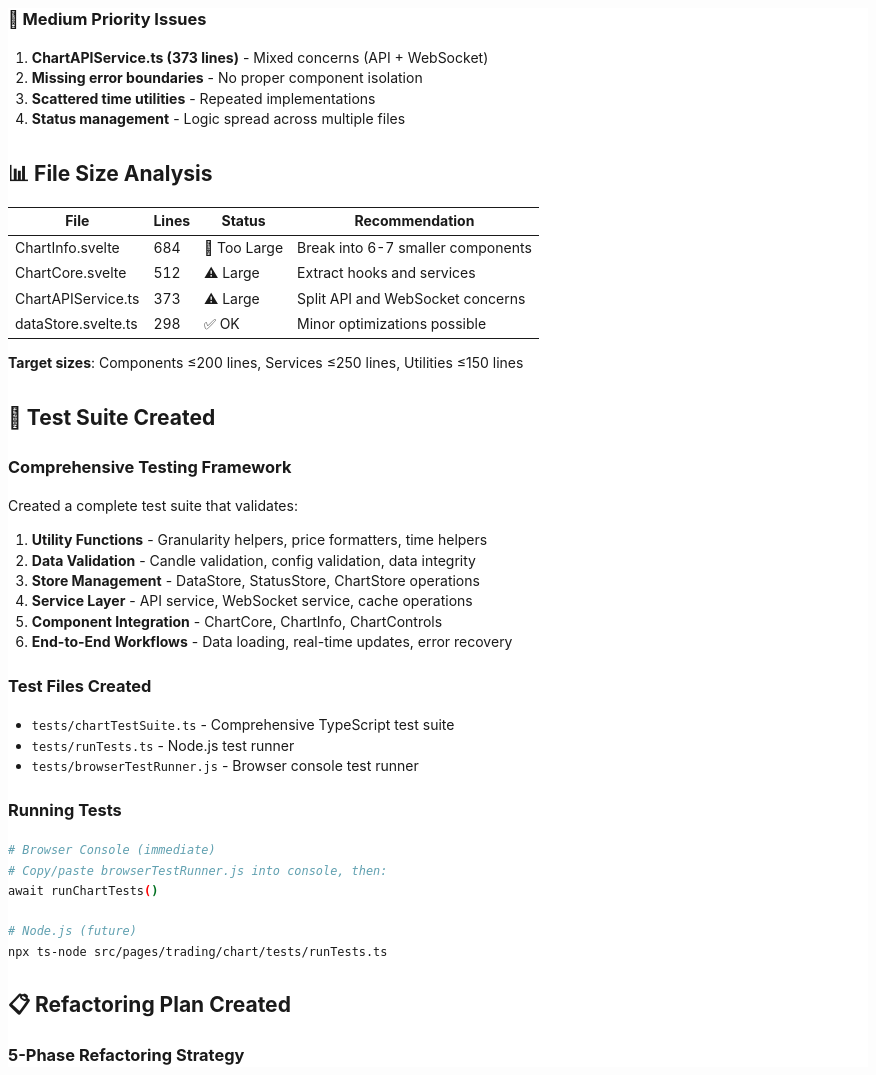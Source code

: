 ### 🔧 Medium Priority Issues

1. **ChartAPIService.ts (373 lines)** - Mixed concerns (API + WebSocket)
2. **Missing error boundaries** - No proper component isolation
3. **Scattered time utilities** - Repeated implementations
4. **Status management** - Logic spread across multiple files

## 📊 File Size Analysis

| File | Lines | Status | Recommendation |
|------|-------|--------|----------------|
| ChartInfo.svelte | 684 | 🚨 Too Large | Break into 6-7 smaller components |
| ChartCore.svelte | 512 | ⚠️ Large | Extract hooks and services |
| ChartAPIService.ts | 373 | ⚠️ Large | Split API and WebSocket concerns |
| dataStore.svelte.ts | 298 | ✅ OK | Minor optimizations possible |

**Target sizes**: Components ≤200 lines, Services ≤250 lines, Utilities ≤150 lines

## 🧪 Test Suite Created

### Comprehensive Testing Framework
Created a complete test suite that validates:

1. **Utility Functions** - Granularity helpers, price formatters, time helpers
2. **Data Validation** - Candle validation, config validation, data integrity
3. **Store Management** - DataStore, StatusStore, ChartStore operations
4. **Service Layer** - API service, WebSocket service, cache operations
5. **Component Integration** - ChartCore, ChartInfo, ChartControls
6. **End-to-End Workflows** - Data loading, real-time updates, error recovery

### Test Files Created
- `tests/chartTestSuite.ts` - Comprehensive TypeScript test suite
- `tests/runTests.ts` - Node.js test runner
- `tests/browserTestRunner.js` - Browser console test runner

### Running Tests
```bash
# Browser Console (immediate)
# Copy/paste browserTestRunner.js into console, then:
await runChartTests()

# Node.js (future)
npx ts-node src/pages/trading/chart/tests/runTests.ts
```

## 📋 Refactoring Plan Created

### 5-Phase Refactoring Strategy

